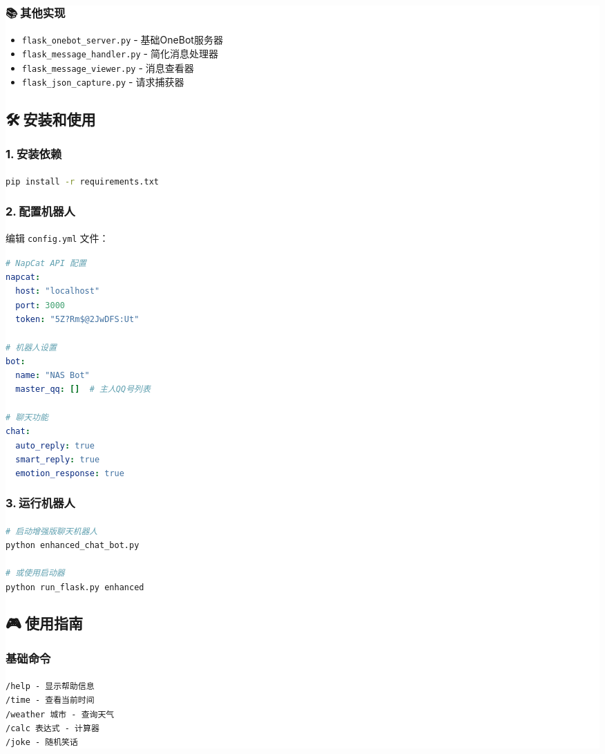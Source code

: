 ### 📚 其他实现
- `flask_onebot_server.py` - 基础OneBot服务器
- `flask_message_handler.py` - 简化消息处理器
- `flask_message_viewer.py` - 消息查看器
- `flask_json_capture.py` - 请求捕获器

## 🛠️ 安装和使用

### 1. 安装依赖

```bash
pip install -r requirements.txt
```

### 2. 配置机器人

编辑 `config.yml` 文件：

```yaml
# NapCat API 配置
napcat:
  host: "localhost"
  port: 3000
  token: "5Z?Rm$@2JwDFS:Ut"

# 机器人设置
bot:
  name: "NAS Bot"
  master_qq: []  # 主人QQ号列表
  
# 聊天功能
chat:
  auto_reply: true
  smart_reply: true
  emotion_response: true
```

### 3. 运行机器人

```bash
# 启动增强版聊天机器人
python enhanced_chat_bot.py

# 或使用启动器
python run_flask.py enhanced
```

## 🎮 使用指南

### 基础命令

```
/help - 显示帮助信息
/time - 查看当前时间
/weather 城市 - 查询天气
/calc 表达式 - 计算器
/joke - 随机笑话
```
